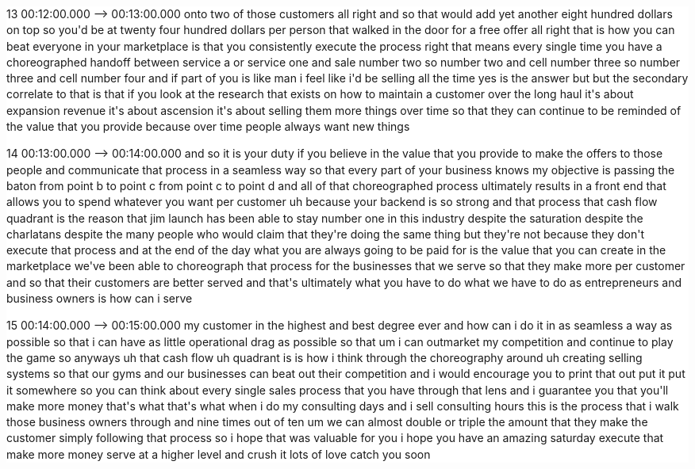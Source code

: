 13 00:12:00.000 --\> 00:13:00.000 onto two of those customers all right
and so that would add yet another eight hundred dollars on top so you'd
be at twenty four hundred dollars per person that walked in the door for
a free offer all right that is how you can beat everyone in your
marketplace is that you consistently execute the process right that
means every single time you have a choreographed handoff between service
a or service one and sale number two so number two and cell number three
so number three and cell number four and if part of you is like man i
feel like i'd be selling all the time yes is the answer but but the
secondary correlate to that is that if you look at the research that
exists on how to maintain a customer over the long haul it's about
expansion revenue it's about ascension it's about selling them more
things over time so that they can continue to be reminded of the value
that you provide because over time people always want new things

14 00:13:00.000 --\> 00:14:00.000 and so it is your duty if you believe
in the value that you provide to make the offers to those people and
communicate that process in a seamless way so that every part of your
business knows my objective is passing the baton from point b to point c
from point c to point d and all of that choreographed process ultimately
results in a front end that allows you to spend whatever you want per
customer uh because your backend is so strong and that process that cash
flow quadrant is the reason that jim launch has been able to stay number
one in this industry despite the saturation despite the charlatans
despite the many people who would claim that they're doing the same
thing but they're not because they don't execute that process and at the
end of the day what you are always going to be paid for is the value
that you can create in the marketplace we've been able to choreograph
that process for the businesses that we serve so that they make more per
customer and so that their customers are better served and that's
ultimately what you have to do what we have to do as entrepreneurs and
business owners is how can i serve

15 00:14:00.000 --\> 00:15:00.000 my customer in the highest and best
degree ever and how can i do it in as seamless a way as possible so that
i can have as little operational drag as possible so that um i can
outmarket my competition and continue to play the game so anyways uh
that cash flow uh quadrant is is how i think through the choreography
around uh creating selling systems so that our gyms and our businesses
can beat out their competition and i would encourage you to print that
out put it put it somewhere so you can think about every single sales
process that you have through that lens and i guarantee you that you'll
make more money that's what that's what when i do my consulting days and
i sell consulting hours this is the process that i walk those business
owners through and nine times out of ten um we can almost double or
triple the amount that they make the customer simply following that
process so i hope that was valuable for you i hope you have an amazing
saturday execute that make more money serve at a higher level and crush
it lots of love catch you soon
